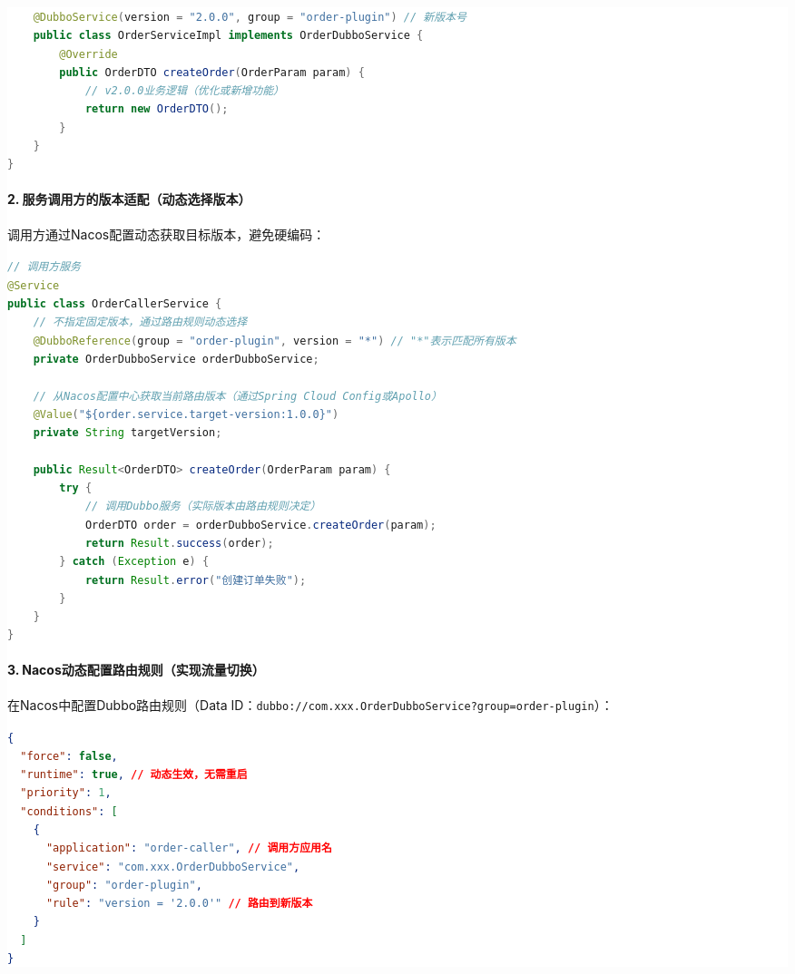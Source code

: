 ```java
    @DubboService(version = "2.0.0", group = "order-plugin") // 新版本号
    public class OrderServiceImpl implements OrderDubboService {
        @Override
        public OrderDTO createOrder(OrderParam param) {
            // v2.0.0业务逻辑（优化或新增功能）
            return new OrderDTO();
        }
    }
}
```


#### 2. 服务调用方的版本适配（动态选择版本）
调用方通过Nacos配置动态获取目标版本，避免硬编码：

```java
// 调用方服务
@Service
public class OrderCallerService {
    // 不指定固定版本，通过路由规则动态选择
    @DubboReference(group = "order-plugin", version = "*") // "*"表示匹配所有版本
    private OrderDubboService orderDubboService;

    // 从Nacos配置中心获取当前路由版本（通过Spring Cloud Config或Apollo）
    @Value("${order.service.target-version:1.0.0}")
    private String targetVersion;

    public Result<OrderDTO> createOrder(OrderParam param) {
        try {
            // 调用Dubbo服务（实际版本由路由规则决定）
            OrderDTO order = orderDubboService.createOrder(param);
            return Result.success(order);
        } catch (Exception e) {
            return Result.error("创建订单失败");
        }
    }
}
```


#### 3. Nacos动态配置路由规则（实现流量切换）
在Nacos中配置Dubbo路由规则（Data ID：`dubbo://com.xxx.OrderDubboService?group=order-plugin`）：

```json
{
  "force": false,
  "runtime": true, // 动态生效，无需重启
  "priority": 1,
  "conditions": [
    {
      "application": "order-caller", // 调用方应用名
      "service": "com.xxx.OrderDubboService",
      "group": "order-plugin",
      "rule": "version = '2.0.0'" // 路由到新版本
    }
  ]
}
```
